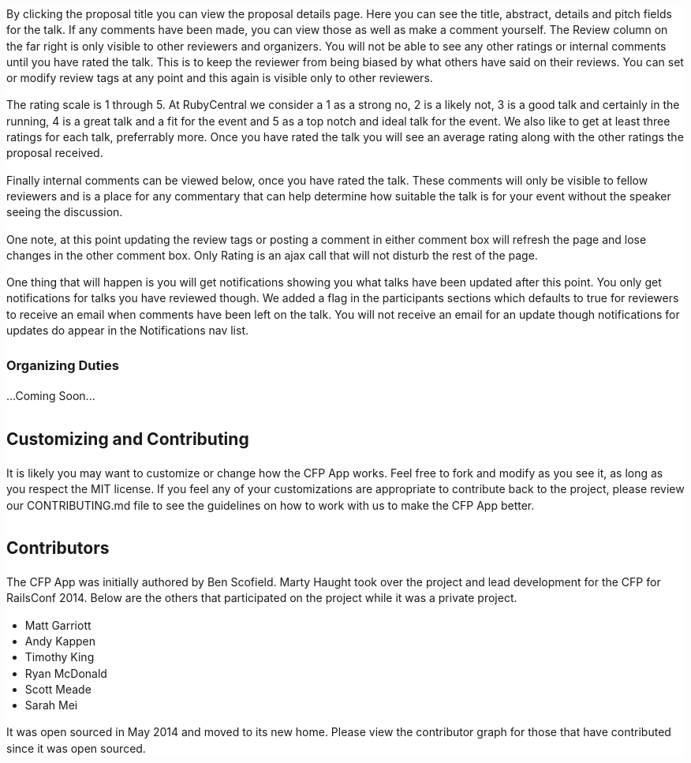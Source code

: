 By clicking the proposal title you can view the proposal details page.  Here you can see the title, abstract, details and pitch fields for the talk. If any comments have been made, you can view those as well as make a comment yourself.  The Review column on the far right is only visible to other reviewers and organizers.  You will not be able to see any other ratings or internal comments until you have rated the talk.  This is to keep the reviewer from being biased by what others have said on their reviews.  You can set or modify review tags at any point and this again is visible only to other reviewers.

The rating scale is 1 through 5.  At RubyCentral we consider a 1 as a strong no, 2 is a likely not, 3 is a good talk and certainly in the running, 4 is a great talk and a fit for the event and 5 as a top notch and ideal talk for the event.  We also like to get at least three ratings for each talk, preferrably more.  Once you have rated the talk you will see an average rating along with the other ratings the proposal received.

Finally internal comments can be viewed below, once you have rated the talk.  These comments will only be visible to fellow reviewers and is a place for any commentary that can help determine how suitable the talk is for your event without the speaker seeing the discussion.

One note, at this point updating the review tags or posting a comment in either comment box will refresh the page and lose changes in the other comment box.  Only Rating is an ajax call that will not disturb the rest of the page.

One thing that will happen is you will get notifications showing you what talks have been updated after this point.  You only get notifications for talks you have reviewed though.  We added a flag in the participants sections which defaults to true for reviewers to receive an email when comments have been left on the talk.  You will not receive an email for an update though notifications for updates do appear in the Notifications nav list.

### Organizing Duties

...Coming Soon...



## Customizing and Contributing

It is likely you may want to customize or change how the CFP App works.  Feel free to fork and modify as you see it, as long as you respect the MIT license.  If you feel any of your customizations are appropriate to contribute back to the project, please review our CONTRIBUTING.md file to see the guidelines on how to work with us to make the CFP App better.


## Contributors

The CFP App was initially authored by Ben Scofield.  Marty Haught took over the project and lead development for the CFP for RailsConf 2014.  Below are the others that participated on the project while it was a private project.

* Matt Garriott
* Andy Kappen
* Timothy King
* Ryan McDonald
* Scott Meade
* Sarah Mei

It was open sourced in May 2014 and moved to its new home.  Please view the contributor graph for those that have contributed since it was open sourced.
